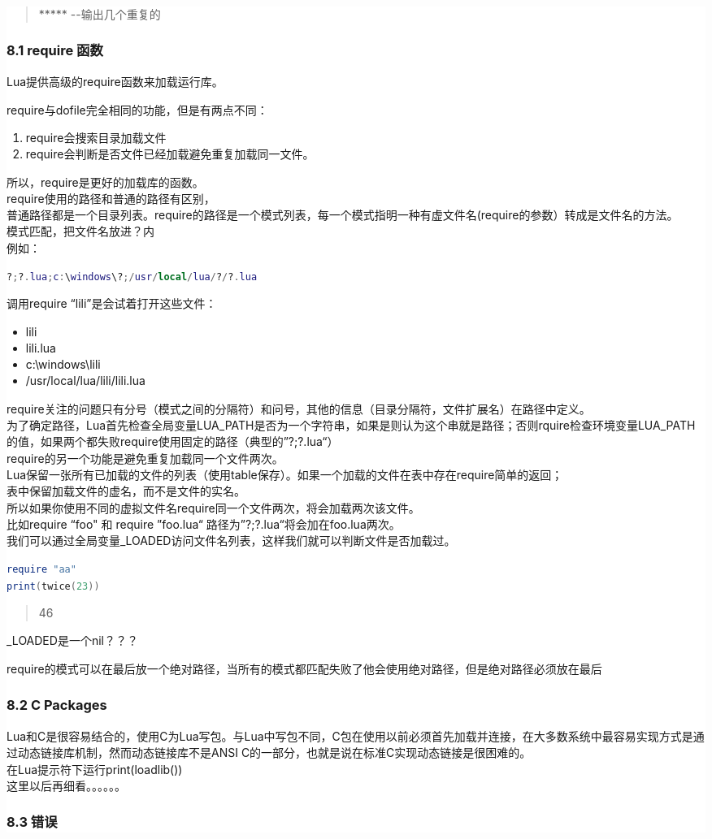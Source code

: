 > *****      --输出几个重复的   
   
### 8.1 require 函数   
   
Lua提供高级的require函数来加载运行库。   
   
require与dofile完全相同的功能，但是有两点不同：   
1. require会搜索目录加载文件   
2. require会判断是否文件已经加载避免重复加载同一文件。   
   
所以，require是更好的加载库的函数。   
require使用的路径和普通的路径有区别，   
普通路径都是一个目录列表。require的路径是一个模式列表，每一个模式指明一种有虚文件名(require的参数）转成是文件名的方法。   
模式匹配，把文件名放进？内   
例如：   
   
```lua   
?;?.lua;c:\windows\?;/usr/local/lua/?/?.lua   
```   
   
调用require “lili”是会试着打开这些文件：   
* lili   
* lili.lua   
* c:\windows\lili   
* /usr/local/lua/lili/lili.lua   
   
require关注的问题只有分号（模式之间的分隔符）和问号，其他的信息（目录分隔符，文件扩展名）在路径中定义。   
为了确定路径，Lua首先检查全局变量LUA_PATH是否为一个字符串，如果是则认为这个串就是路径；否则rquire检查环境变量LUA_PATH的值，如果两个都失败require使用固定的路径（典型的”?;?.lua“）   
require的另一个功能是避免重复加载同一个文件两次。   
Lua保留一张所有已加载的文件的列表（使用table保存）。如果一个加载的文件在表中存在require简单的返回；   
表中保留加载文件的虚名，而不是文件的实名。   
所以如果你使用不同的虚拟文件名require同一个文件两次，将会加载两次该文件。   
比如require “foo" 和 require ”foo.lua“ 路径为”?;?.lua“将会加在foo.lua两次。   
我们可以通过全局变量_LOADED访问文件名列表，这样我们就可以判断文件是否加载过。   
   
```lua   
require "aa"   
print(twice(23))   
```   
   
> 46   
   
_LOADED是一个nil？？？   
   
require的模式可以在最后放一个绝对路径，当所有的模式都匹配失败了他会使用绝对路径，但是绝对路径必须放在最后   
   
### 8.2 C Packages   
   
Lua和C是很容易结合的，使用C为Lua写包。与Lua中写包不同，C包在使用以前必须首先加载并连接，在大多数系统中最容易实现方式是通过动态链接库机制，然而动态链接库不是ANSI C的一部分，也就是说在标准C实现动态链接是很困难的。   
在Lua提示符下运行print(loadlib())   
这里以后再细看。。。。。。   
   
   
### 8.3 错误   
   